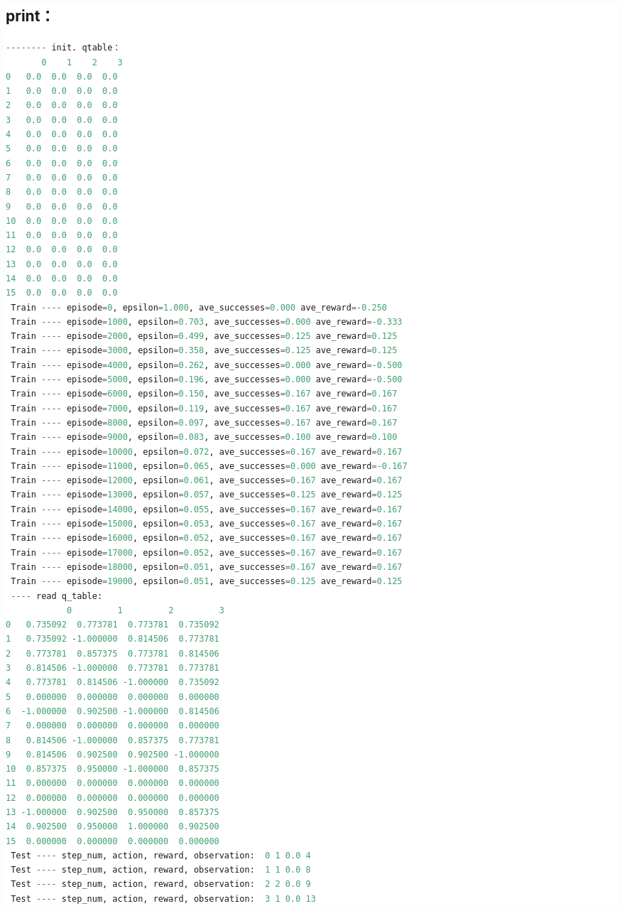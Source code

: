 ## print：

```python
-------- init. qtable： 
       0    1    2    3
0   0.0  0.0  0.0  0.0
1   0.0  0.0  0.0  0.0
2   0.0  0.0  0.0  0.0
3   0.0  0.0  0.0  0.0
4   0.0  0.0  0.0  0.0
5   0.0  0.0  0.0  0.0
6   0.0  0.0  0.0  0.0
7   0.0  0.0  0.0  0.0
8   0.0  0.0  0.0  0.0
9   0.0  0.0  0.0  0.0
10  0.0  0.0  0.0  0.0
11  0.0  0.0  0.0  0.0
12  0.0  0.0  0.0  0.0
13  0.0  0.0  0.0  0.0
14  0.0  0.0  0.0  0.0
15  0.0  0.0  0.0  0.0
 Train ---- episode=0, epsilon=1.000, ave_successes=0.000 ave_reward=-0.250 
 Train ---- episode=1000, epsilon=0.703, ave_successes=0.000 ave_reward=-0.333 
 Train ---- episode=2000, epsilon=0.499, ave_successes=0.125 ave_reward=0.125 
 Train ---- episode=3000, epsilon=0.358, ave_successes=0.125 ave_reward=0.125 
 Train ---- episode=4000, epsilon=0.262, ave_successes=0.000 ave_reward=-0.500 
 Train ---- episode=5000, epsilon=0.196, ave_successes=0.000 ave_reward=-0.500 
 Train ---- episode=6000, epsilon=0.150, ave_successes=0.167 ave_reward=0.167 
 Train ---- episode=7000, epsilon=0.119, ave_successes=0.167 ave_reward=0.167 
 Train ---- episode=8000, epsilon=0.097, ave_successes=0.167 ave_reward=0.167 
 Train ---- episode=9000, epsilon=0.083, ave_successes=0.100 ave_reward=0.100 
 Train ---- episode=10000, epsilon=0.072, ave_successes=0.167 ave_reward=0.167 
 Train ---- episode=11000, epsilon=0.065, ave_successes=0.000 ave_reward=-0.167 
 Train ---- episode=12000, epsilon=0.061, ave_successes=0.167 ave_reward=0.167 
 Train ---- episode=13000, epsilon=0.057, ave_successes=0.125 ave_reward=0.125 
 Train ---- episode=14000, epsilon=0.055, ave_successes=0.167 ave_reward=0.167 
 Train ---- episode=15000, epsilon=0.053, ave_successes=0.167 ave_reward=0.167 
 Train ---- episode=16000, epsilon=0.052, ave_successes=0.167 ave_reward=0.167 
 Train ---- episode=17000, epsilon=0.052, ave_successes=0.167 ave_reward=0.167 
 Train ---- episode=18000, epsilon=0.051, ave_successes=0.167 ave_reward=0.167 
 Train ---- episode=19000, epsilon=0.051, ave_successes=0.125 ave_reward=0.125 
 ---- read q_table: 
            0         1         2         3
0   0.735092  0.773781  0.773781  0.735092
1   0.735092 -1.000000  0.814506  0.773781
2   0.773781  0.857375  0.773781  0.814506
3   0.814506 -1.000000  0.773781  0.773781
4   0.773781  0.814506 -1.000000  0.735092
5   0.000000  0.000000  0.000000  0.000000
6  -1.000000  0.902500 -1.000000  0.814506
7   0.000000  0.000000  0.000000  0.000000
8   0.814506 -1.000000  0.857375  0.773781
9   0.814506  0.902500  0.902500 -1.000000
10  0.857375  0.950000 -1.000000  0.857375
11  0.000000  0.000000  0.000000  0.000000
12  0.000000  0.000000  0.000000  0.000000
13 -1.000000  0.902500  0.950000  0.857375
14  0.902500  0.950000  1.000000  0.902500
15  0.000000  0.000000  0.000000  0.000000
 Test ---- step_num, action, reward, observation:  0 1 0.0 4
 Test ---- step_num, action, reward, observation:  1 1 0.0 8
 Test ---- step_num, action, reward, observation:  2 2 0.0 9
 Test ---- step_num, action, reward, observation:  3 1 0.0 13
```